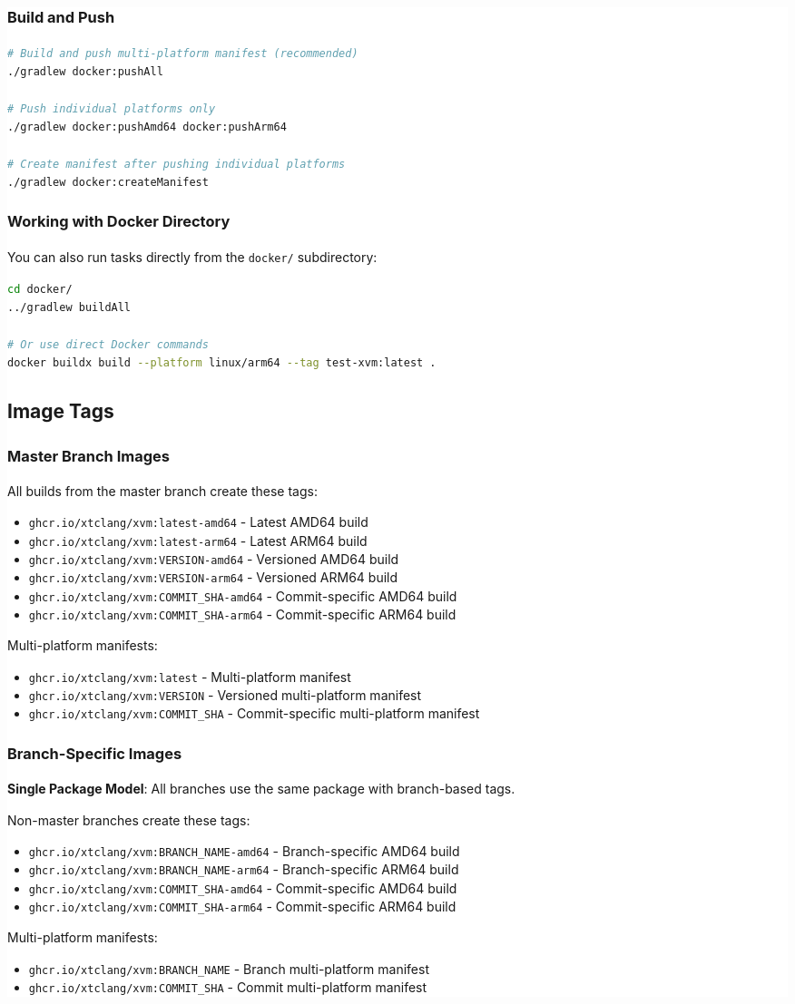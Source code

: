 ### Build and Push
```bash
# Build and push multi-platform manifest (recommended)
./gradlew docker:pushAll

# Push individual platforms only
./gradlew docker:pushAmd64 docker:pushArm64

# Create manifest after pushing individual platforms
./gradlew docker:createManifest
```

### Working with Docker Directory

You can also run tasks directly from the `docker/` subdirectory:

```bash
cd docker/
../gradlew buildAll

# Or use direct Docker commands
docker buildx build --platform linux/arm64 --tag test-xvm:latest .
```

## Image Tags

### Master Branch Images
All builds from the master branch create these tags:
- `ghcr.io/xtclang/xvm:latest-amd64` - Latest AMD64 build
- `ghcr.io/xtclang/xvm:latest-arm64` - Latest ARM64 build  
- `ghcr.io/xtclang/xvm:VERSION-amd64` - Versioned AMD64 build
- `ghcr.io/xtclang/xvm:VERSION-arm64` - Versioned ARM64 build
- `ghcr.io/xtclang/xvm:COMMIT_SHA-amd64` - Commit-specific AMD64 build
- `ghcr.io/xtclang/xvm:COMMIT_SHA-arm64` - Commit-specific ARM64 build

Multi-platform manifests:
- `ghcr.io/xtclang/xvm:latest` - Multi-platform manifest
- `ghcr.io/xtclang/xvm:VERSION` - Versioned multi-platform manifest
- `ghcr.io/xtclang/xvm:COMMIT_SHA` - Commit-specific multi-platform manifest

### Branch-Specific Images  
**Single Package Model**: All branches use the same package with branch-based tags.

Non-master branches create these tags:
- `ghcr.io/xtclang/xvm:BRANCH_NAME-amd64` - Branch-specific AMD64 build
- `ghcr.io/xtclang/xvm:BRANCH_NAME-arm64` - Branch-specific ARM64 build
- `ghcr.io/xtclang/xvm:COMMIT_SHA-amd64` - Commit-specific AMD64 build  
- `ghcr.io/xtclang/xvm:COMMIT_SHA-arm64` - Commit-specific ARM64 build

Multi-platform manifests:
- `ghcr.io/xtclang/xvm:BRANCH_NAME` - Branch multi-platform manifest
- `ghcr.io/xtclang/xvm:COMMIT_SHA` - Commit multi-platform manifest
